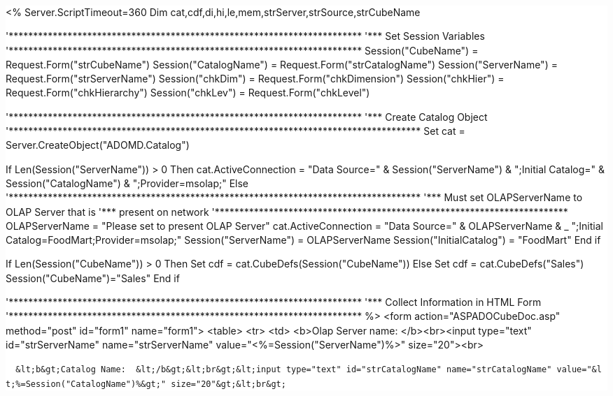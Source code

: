 &lt;%
Server.ScriptTimeout=360
Dim cat,cdf,di,hi,le,mem,strServer,strSource,strCubeName

'************************************************************************
'*** Set Session Variables
'************************************************************************
Session("CubeName") = Request.Form("strCubeName")
Session("CatalogName") = Request.Form("strCatalogName")
Session("ServerName") = Request.Form("strServerName")
Session("chkDim") = Request.Form("chkDimension")
Session("chkHier") =  Request.Form("chkHierarchy")
Session("chkLev") =  Request.Form("chkLevel")

'************************************************************************
'*** Create Catalog Object
'************************************************************************************
Set cat = Server.CreateObject("ADOMD.<codeFeaturedElement xmlns="">Catalog</codeFeaturedElement>")

If Len(Session("ServerName")) &gt; 0 Then
   cat.<codeFeaturedElement xmlns="">ActiveConnection</codeFeaturedElement> = "Data Source=" &amp; Session("ServerName") &amp; ";Initial Catalog=" &amp; Session("CatalogName") &amp; ";Provider=msolap;"
Else
'************************************************************************************
'*** Must set OLAPServerName to OLAP Server that is
'*** present on network
'************************************************************************
OLAPServerName = "Please set to present OLAP Server"
   cat.ActiveConnection = "Data Source=" &amp; OLAPServerName &amp; _
      ";Initial Catalog=FoodMart;Provider=msolap;"
   Session("ServerName") = OLAPServerName
   Session("InitialCatalog") = "FoodMart"
End if

If Len(Session("CubeName")) &gt; 0 Then
   Set cdf = cat.<codeFeaturedElement xmlns="">CubeDefs</codeFeaturedElement>(Session("CubeName"))
Else
   Set cdf = cat.CubeDefs("Sales")
   Session("CubeName")="Sales"
End if

'************************************************************************
'*** Collect Information in HTML Form
'************************************************************************
%&gt;
&lt;form action="ASPADOCubeDoc.asp" method="post" id="form1" name="form1"&gt;
&lt;table&gt;
   &lt;tr&gt;
      &lt;td&gt;
      &lt;b&gt;Olap Server name:  &lt;/b&gt;&lt;br&gt;&lt;input type="text" id="strServerName" name="strServerName" value="&lt;%=Session("ServerName")%&gt;" size="20"&gt;&lt;br&gt;

      &lt;b&gt;Catalog Name:  &lt;/b&gt;&lt;br&gt;&lt;input type="text" id="strCatalogName" name="strCatalogName" value="&lt;%=Session("CatalogName")%&gt;" size="20"&gt;&lt;br&gt;
